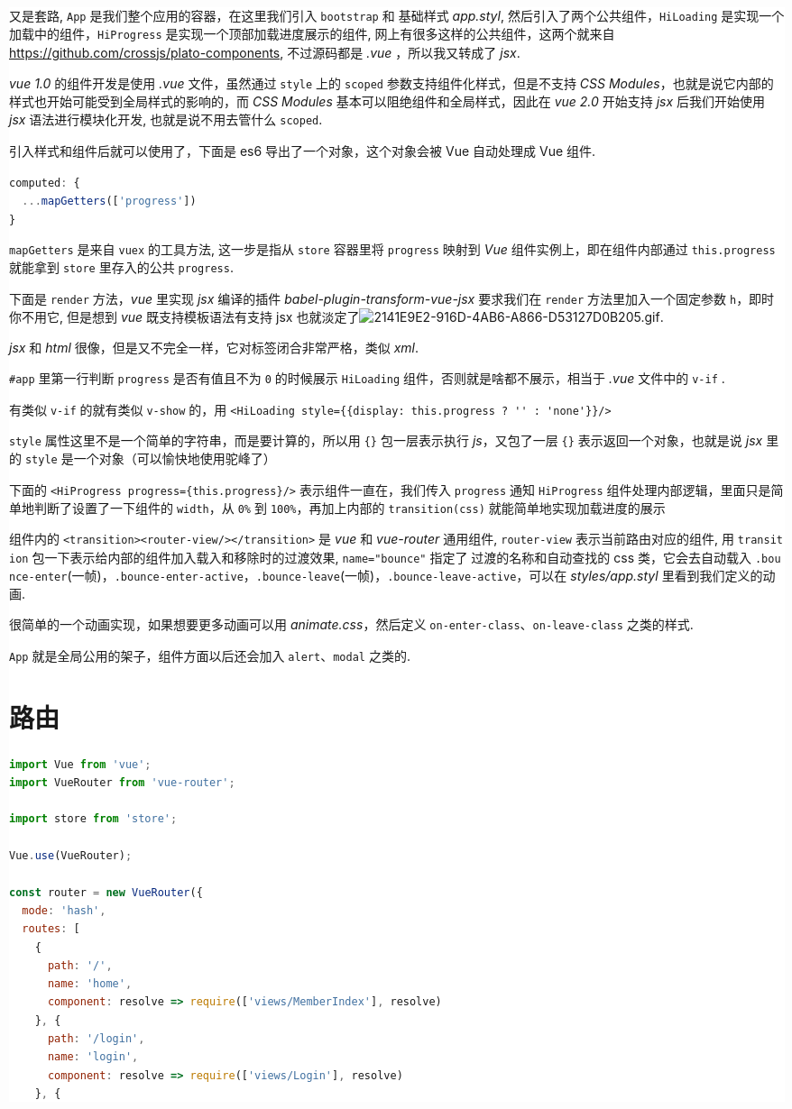 ``` javascript

```

又是套路, `App` 是我们整个应用的容器，在这里我们引入 `bootstrap` 和 基础样式 *app.styl*, 然后引入了两个公共组件，`HiLoading` 是实现一个加载中的组件，`HiProgress` 是实现一个顶部加载进度展示的组件, 网上有很多这样的公共组件，这两个就来自 https://github.com/crossjs/plato-components, 不过源码都是 *.vue* ，所以我又转成了 *jsx*.

_vue 1.0_ 的组件开发是使用 *.vue* 文件，虽然通过 `style` 上的 `scoped` 参数支持组件化样式，但是不支持 _CSS Modules_，也就是说它内部的样式也开始可能受到全局样式的影响的，而 _CSS Modules_ 基本可以阻绝组件和全局样式，因此在 _vue 2.0_ 开始支持 *jsx* 后我们开始使用 *jsx* 语法进行模块化开发, 也就是说不用去管什么 `scoped`.

引入样式和组件后就可以使用了，下面是 es6 导出了一个对象，这个对象会被 Vue 自动处理成 Vue 组件.

``` javascript
computed: {
  ...mapGetters(['progress'])
}
```

`mapGetters` 是来自 `vuex` 的工具方法, 这一步是指从 `store` 容器里将 `progress` 映射到 _Vue_ 组件实例上，即在组件内部通过 `this.progress` 就能拿到 `store` 里存入的公共 `progress`.

下面是 `render` 方法，_vue_ 里实现 *jsx* 编译的插件 *babel-plugin-transform-vue-jsx* 要求我们在 `render` 方法里加入一个固定参数 `h`，即时你不用它, 但是想到 _vue_ 既支持模板语法有支持 jsx 也就淡定了![2141E9E2-916D-4AB6-A866-D53127D0B205.gif](http://ww1.sinaimg.cn/large/65e4f1e6gw1f72bawikg0g200m00m741.gif).

*jsx* 和 *html* 很像，但是又不完全一样，它对标签闭合非常严格，类似 *xml*.

`#app` 里第一行判断 `progress` 是否有值且不为 `0` 的时候展示 `HiLoading` 组件，否则就是啥都不展示，相当于 *.vue* 文件中的 `v-if` .

有类似 `v-if` 的就有类似 `v-show` 的，用 `<HiLoading style={{display: this.progress ? '' : 'none'}}/>`

`style` 属性这里不是一个简单的字符串，而是要计算的，所以用 `{}` 包一层表示执行 *js*，又包了一层 `{}` 表示返回一个对象，也就是说 *jsx* 里的 `style` 是一个对象（可以愉快地使用驼峰了）

下面的 `<HiProgress progress={this.progress}/>` 表示组件一直在，我们传入 `progress` 通知 `HiProgress` 组件处理内部逻辑，里面只是简单地判断了设置了一下组件的 `width`，从 `0%` 到 `100%`，再加上内部的 `transition(css)` 就能简单地实现加载进度的展示

组件内的 `<transition><router-view/></transition>` 是 _vue_ 和 _vue-router_ 通用组件, `router-view` 表示当前路由对应的组件, 用 `transition` 包一下表示给内部的组件加入载入和移除时的过渡效果, `name="bounce"` 指定了 过渡的名称和自动查找的 css 类，它会去自动载入 `.bounce-enter`(一帧)，`.bounce-enter-active`，`.bounce-leave`(一帧)，`.bounce-leave-active`，可以在 *styles/app.styl* 里看到我们定义的动画.

很简单的一个动画实现，如果想要更多动画可以用 *animate.css*，然后定义 `on-enter-class`、`on-leave-class` 之类的样式.

`App` 就是全局公用的架子，组件方面以后还会加入 `alert`、`modal` 之类的.

# 路由

``` javascript
import Vue from 'vue';
import VueRouter from 'vue-router';

import store from 'store';

Vue.use(VueRouter);

const router = new VueRouter({
  mode: 'hash',
  routes: [
    {
      path: '/',
      name: 'home',
      component: resolve => require(['views/MemberIndex'], resolve)
    }, {
      path: '/login',
      name: 'login',
      component: resolve => require(['views/Login'], resolve)
    }, {
```